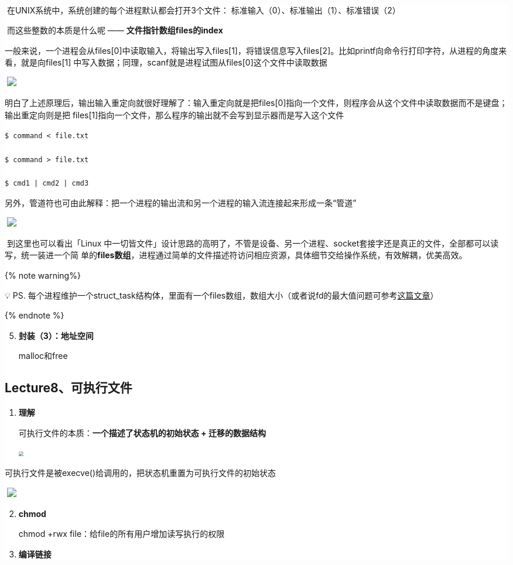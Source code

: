 ​		在UNIX系统中，系统创建的每个进程默认都会打开3个文件：	标准输入（0）、标准输出（1）、标准错误（2）

​		而这些整数的本质是什么呢 —— **文件指针数组files的index**

​		一般来说，一个进程会从files[0]中读取输入，将输出写入files[1]，将错误信息写入files[2]。比如printf向命令行打印字符，从进程的角度来看，就是向files[1]		中写入数据；同理，scanf就是进程试图从files[0]这个文件中读取数据

​		![](https://s2.loli.net/2023/11/05/BnRJODCh9UjMZbt.png)

​		明白了上述原理后，输出输入重定向就很好理解了：输入重定向就是把files[0]指向一个文件，则程序会从这个文件中读取数据而不是键盘；输出重定向则是把		files[1]指向一个文件，那么程序的输出就不会写到显示器而是写入这个文件

```shell
$ command < file.txt

$ command > file.txt

$ cmd1 | cmd2 | cmd3
```

​		另外，管道符也可由此解释：把一个进程的输出流和另一个进程的输入流连接起来形成一条“管道”

​		![](https://s2.loli.net/2023/11/05/3jEyXOZPMx5UIuA.png)

​		到这里也可以看出「Linux 中一切皆文件」设计思路的高明了，不管是设备、另一个进程、socket套接字还是真正的文件，全部都可以读写，统一装进一个简		单的**files数组**，进程通过简单的文件描述符访问相应资源，具体细节交给操作系统，有效解耦，优美高效。

{% note warning%}

💡 PS. 每个进程维护一个struct_task结构体，里面有一个files数组，数组大小（或者说fd的最大值问题可参考[这篇文章](https://senlinzhan.github.io/2017/07/01/linux-tuning/)）

{% endnote %}



5. **封装（3）：地址空间**

	malloc和free



## Lecture8、可执行文件

1. **理解**

	可执行文件的本质：**一个描述了状态机的初始状态 + 迁移的数据结构**

	<img src="https://s2.loli.net/2023/11/05/zfwv85SBgLR3EiG.png" style="zoom: 50%;" />

​		可执行文件是被execve()给调用的，把状态机重置为可执行文件的初始状态

​		![](https://s2.loli.net/2023/11/05/naxRsQlX6BiJzKj.png)



2. **chmod**

	chmod +rwx file：给file的所有用户增加读写执行的权限



3. **编译链接**

